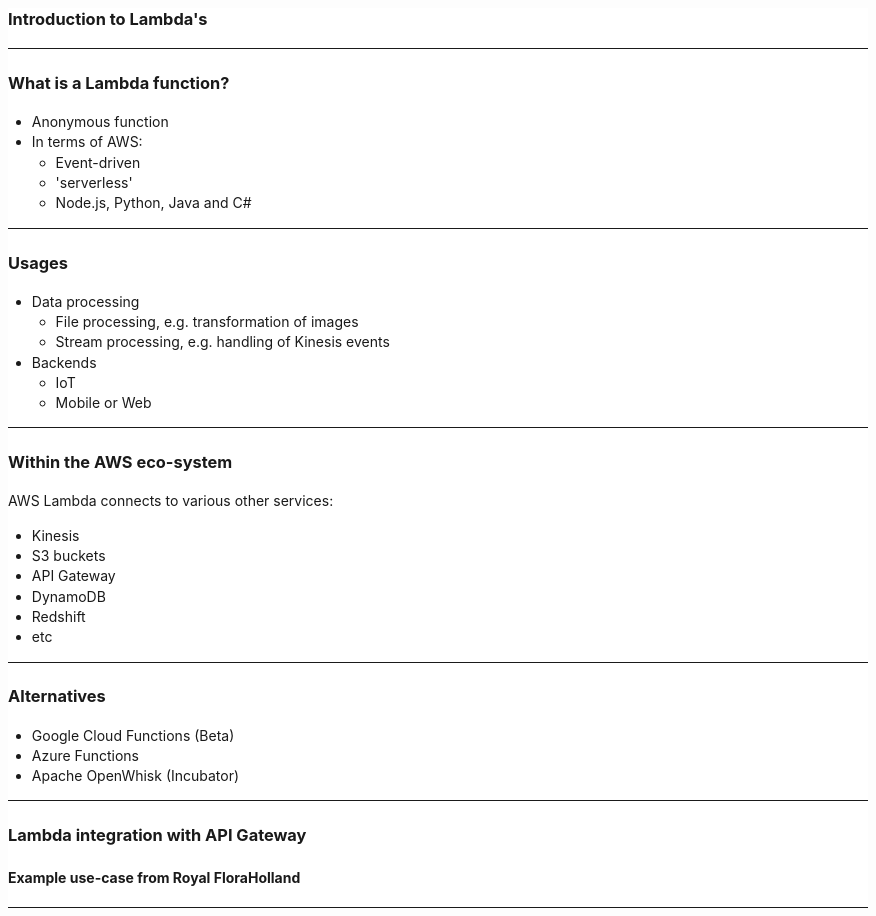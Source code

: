 
### Introduction to Lambda's



---

### What is a Lambda function?

- Anonymous function
- In terms of AWS:
  - Event-driven
  - 'serverless'
  - Node.js, Python, Java and C#

---

### Usages

- Data processing
  - File processing, e.g. transformation of images
  - Stream processing, e.g. handling of Kinesis events
- Backends
  - IoT
  - Mobile or Web

---

### Within the AWS eco-system

AWS Lambda connects to various other services:
- Kinesis
- S3 buckets
- API Gateway
- DynamoDB
- Redshift
- etc

---

### Alternatives

- Google Cloud Functions (Beta)
- Azure Functions
- Apache OpenWhisk (Incubator)

---

### Lambda integration with API Gateway
#### Example use-case from Royal FloraHolland



---
